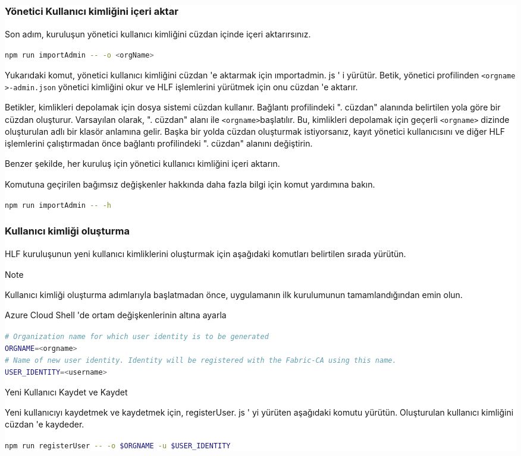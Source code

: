 
### <a name="import-admin-user-identity"></a>Yönetici Kullanıcı kimliğini içeri aktar

Son adım, kuruluşun yönetici kullanıcı kimliğini cüzdan içinde içeri aktarırsınız.

```bash
npm run importAdmin -- -o <orgName>

```
Yukarıdaki komut, yönetici kullanıcı kimliğini cüzdan 'e aktarmak için ımportadmin. js ' i yürütür. Betik, yönetici profilinden `<orgname>-admin.json` yönetici kimliğini okur ve HLF işlemlerini yürütmek için onu cüzdan 'e aktarır.

Betikler, kimlikleri depolamak için dosya sistemi cüzdan kullanır. Bağlantı profilindeki ". cüzdan" alanında belirtilen yola göre bir cüzdan oluşturur. Varsayılan olarak, ". cüzdan" alanı ile `<orgname>`başlatılır. Bu, kimlikleri depolamak için geçerli `<orgname>` dizinde oluşturulan adlı bir klasör anlamına gelir. Başka bir yolda cüzdan oluşturmak istiyorsanız, kayıt yönetici kullanıcısını ve diğer HLF işlemlerini çalıştırmadan önce bağlantı profilindeki ". cüzdan" alanını değiştirin.

Benzer şekilde, her kuruluş için yönetici kullanıcı kimliğini içeri aktarın.

Komutuna geçirilen bağımsız değişkenler hakkında daha fazla bilgi için komut yardımına bakın.

```bash
npm run importAdmin -- -h

```

### <a name="user-identity-generation"></a>Kullanıcı kimliği oluşturma

HLF kuruluşunun yeni kullanıcı kimliklerini oluşturmak için aşağıdaki komutları belirtilen sırada yürütün.

> [!NOTE]
> Kullanıcı kimliği oluşturma adımlarıyla başlatmadan önce, uygulamanın ilk kurulumunun tamamlandığından emin olun.

Azure Cloud Shell 'de ortam değişkenlerinin altına ayarla

```bash
# Organization name for which user identity is to be generated
ORGNAME=<orgname>
# Name of new user identity. Identity will be registered with the Fabric-CA using this name.
USER_IDENTITY=<username>

```

Yeni Kullanıcı Kaydet ve Kaydet

Yeni kullanıcıyı kaydetmek ve kaydetmek için, registerUser. js ' yi yürüten aşağıdaki komutu yürütün. Oluşturulan kullanıcı kimliğini cüzdan 'e kaydeder.

```bash
npm run registerUser -- -o $ORGNAME -u $USER_IDENTITY

```
